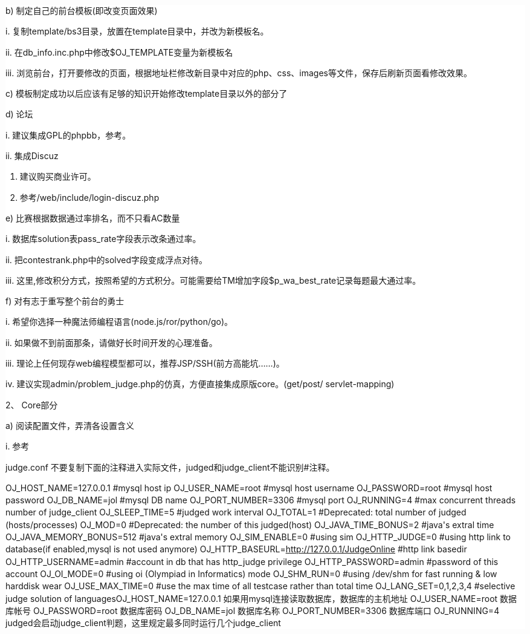  

b)       制定自己的前台模板(即改变页面效果)

i.      复制template/bs3目录，放置在template目录中，并改为新模板名。

ii.     在db_info.inc.php中修改$OJ_TEMPLATE变量为新模板名

iii.   浏览前台，打开要修改的页面，根据地址栏修改新目录中对应的php、css、images等文件，保存后刷新页面看修改效果。

c)        模板制定成功以后应该有足够的知识开始修改template目录以外的部分了

d)       论坛

i.    建议集成GPL的phpbb，参考。

ii.    集成Discuz

1.   建议购买商业许可。

2.   参考/web/include/login-discuz.php

e)        比赛根据数据通过率排名，而不只看AC数量

i.             数据库solution表pass_rate字段表示改条通过率。

ii.             把contestrank.php中的solved字段变成浮点对待。

iii.            这里,修改积分方式，按照希望的方式积分。可能需要给TM增加字段$p_wa_best_rate记录每题最大通过率。

f)        对有志于重写整个前台的勇士

i.             希望你选择一种魔法师编程语言(node.js/ror/python/go)。

ii.             如果做不到前面那条，请做好长时间开发的心理准备。

iii.             理论上任何现存web编程模型都可以，推荐JSP/SSH(前方高能坑……)。

iv.             建议实现admin/problem_judge.php的仿真，方便直接集成原版core。(get/post/ servlet-mapping)

2、 Core部分

a)        阅读配置文件，弄清各设置含义

i.    参考


judge.conf  不要复制下面的注释进入实际文件，judged和judge_client不能识别#注释。

OJ_HOST_NAME=127.0.0.1 #mysql host ip
OJ_USER_NAME=root #mysql host username
OJ_PASSWORD=root #mysql host password
OJ_DB_NAME=jol #mysql DB name
OJ_PORT_NUMBER=3306 #mysql port
OJ_RUNNING=4 #max concurrent threads number of judge_client
OJ_SLEEP_TIME=5 #judged work interval
OJ_TOTAL=1 #Deprecated: total number of judged (hosts/processes)
OJ_MOD=0 #Deprecated: the number of this judged(host)
OJ_JAVA_TIME_BONUS=2 #java's extral time
OJ_JAVA_MEMORY_BONUS=512 #java's extral memory
OJ_SIM_ENABLE=0 #using sim
OJ_HTTP_JUDGE=0 #using http link to database(if enabled,mysql is not used anymore)
OJ_HTTP_BASEURL=http://127.0.0.1/JudgeOnline #http link basedir
OJ_HTTP_USERNAME=admin #account in db that has http_judge privilege
OJ_HTTP_PASSWORD=admin #password of this account
OJ_OI_MODE=0 #using oi (Olympiad in Informatics) mode
OJ_SHM_RUN=0 #using /dev/shm for fast running & low harddisk wear
OJ_USE_MAX_TIME=0 #use the max time of all testcase rather than total time
OJ_LANG_SET=0,1,2,3,4 #selective judge solution of languagesOJ_HOST_NAME=127.0.0.1 如果用mysql连接读取数据库，数据库的主机地址
OJ_USER_NAME=root 数据库帐号
OJ_PASSWORD=root 数据库密码
OJ_DB_NAME=jol 数据库名称
OJ_PORT_NUMBER=3306 数据库端口
OJ_RUNNING=4 judged会启动judge_client判题，这里规定最多同时运行几个judge_client